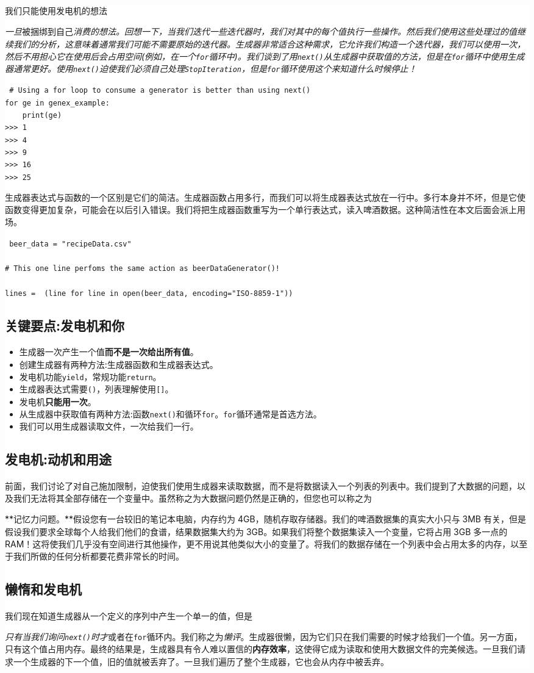 我们只能使用发电机的想法

*一旦*被捆绑到自己*消费的想法。回想一下，当我们迭代一些迭代器时，我们对其中的每个值执行一些操作。然后我们使用这些处理过的值继续我们的分析，这意味着通常我们可能不需要原始的迭代器。生成器非常适合这种需求，它允许我们构造一个迭代器，我们可以使用一次，然后不用担心它在使用后会占用空间(例如，在一个`for`循环中)。我们谈到了用`next()`从生成器中获取值的方法，但是在`for`循环中使用生成器通常更好。使用`next()`迫使我们必须自己处理`StopIteration`，但是`for`循环使用这个来知道什么时候停止！*

```
 # Using a for loop to consume a generator is better than using next()
for ge in genex_example:
    print(ge)
>>> 1
>>> 4
>>> 9
>>> 16
>>> 25
```

生成器表达式与函数的一个区别是它们的简洁。生成器函数占用多行，而我们可以将生成器表达式放在一行中。多行本身并不坏，但是它使函数变得更加复杂，可能会在以后引入错误。我们将把生成器函数重写为一个单行表达式，读入啤酒数据。这种简洁性在本文后面会派上用场。

```
 beer_data = "recipeData.csv"

# This one line perfoms the same action as beerDataGenerator()!

lines =  (line for line in open(beer_data, encoding="ISO-8859-1"))
```

## 关键要点:发电机和你

*   生成器一次产生一个值**而不是一次给出所有值**。
*   创建生成器有两种方法:生成器函数和生成器表达式。
*   发电机功能`yield`，常规功能`return`。
*   生成器表达式需要`()`，列表理解使用`[]`。
*   发电机**只能用一次**。
*   从生成器中获取值有两种方法:函数`next()`和循环`for`。`for`循环通常是首选方法。
*   我们可以用生成器读取文件，一次给我们一行。

## 发电机:动机和用途

前面，我们讨论了对自己施加限制，迫使我们使用生成器来读取数据，而不是将数据读入一个列表的列表中。我们提到了大数据的问题，以及我们无法将其全部存储在一个变量中。虽然称之为大数据问题仍然是正确的，但您也可以称之为

**记忆力问题。**假设您有一台较旧的笔记本电脑，内存约为 4GB，随机存取存储器。我们的啤酒数据集的真实大小只与 3MB 有关，但是假设我们要求全球每个人给我们他们的食谱，结果数据集大约为 3GB。如果我们将整个数据集读入一个变量，它将占用 3GB 多一点的 RAM！这将使我们几乎没有空间进行其他操作，更不用说其他类似大小的变量了。将我们的数据存储在一个列表中会占用太多的内存，以至于我们所做的任何分析都要花费非常长的时间。

## 懒惰和发电机

我们现在知道生成器从一个定义的序列中产生一个单一的值，但是

*只有当我们询问`next()`时才*或者在`for`循环内。我们称之为*懒评*。生成器很懒，因为它们只在我们需要的时候才给我们一个值。另一方面，只有这个值占用内存。最终的结果是，生成器具有令人难以置信的**内存效率**，这使得它成为读取和使用大数据文件的完美候选。一旦我们请求一个生成器的下一个值，旧的值就被丢弃了。一旦我们遍历了整个生成器，它也会从内存中被丢弃。
